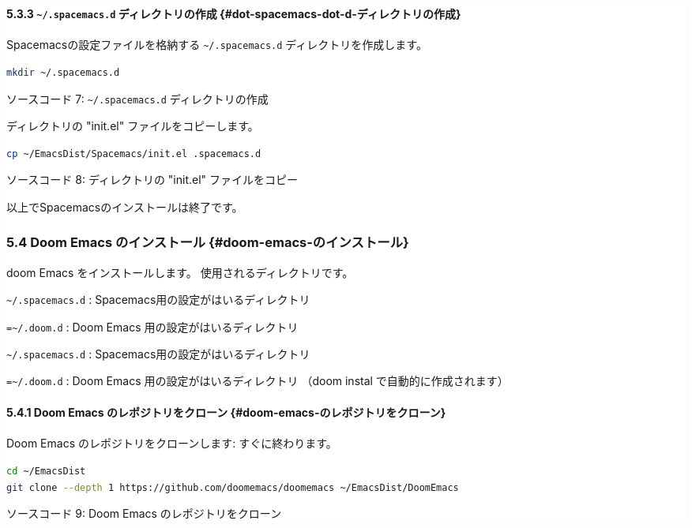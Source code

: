 
#### <span class="section-num">5.3.3</span> `~/.spacemacs.d` ディレクトリの作成 {#dot-spacemacs-dot-d-ディレクトリの作成}

Spacemacsの設定ファイルを格納する
`~/.spacemacs.d` ディレクトリを作成します。

```sh
mkdir ~/.spacemacs.d
```
<div class="src-block-caption">
  <span class="src-block-number">ソースコード 7:</span>
  <code>~/.spacemacs.d</code> ディレクトリの作成
</div>

ディレクトリの "init.el" ファイルをコピーします。

```sh
cp ~/EmacsDist/Spacemacs/init.el .spacemacs.d
```
<div class="src-block-caption">
  <span class="src-block-number">ソースコード 8:</span>
  ディレクトリの "init.el" ファイルをコピー
</div>

以上でSpacemacsのインストールは終了です。


### <span class="section-num">5.4</span> Doom Emacs のインストール {#doom-emacs-のインストール}

doom Emacs をインストールします。
使用されるディレクトリです。

`~/.spacemacs.d`
: Spacemacs用の設定がはいるディレクトリ

`=~/.doom.d`
: Doom Emacs 用の設定がはいるディレクトリ



`~/.spacemacs.d`
: Spacemacs用の設定がはいるディレクトリ

`=~/.doom.d`
: Doom Emacs 用の設定がはいるディレクトリ
    （doom instal で自動的に作成されます）


#### <span class="section-num">5.4.1</span> Doom Emacs のレポジトリをクローン {#doom-emacs-のレポジトリをクローン}

Doom Emacs のレポジトリをクローンします:
すぐに終わります。

```sh
cd ~/EmacsDist
git clone --depth 1 https://github.com/doomemacs/doomemacs ~/EmacsDist/DoomEmacs
```
<div class="src-block-caption">
  <span class="src-block-number">ソースコード 9:</span>
  Doom Emacs のレポジトリをクローン
</div>
